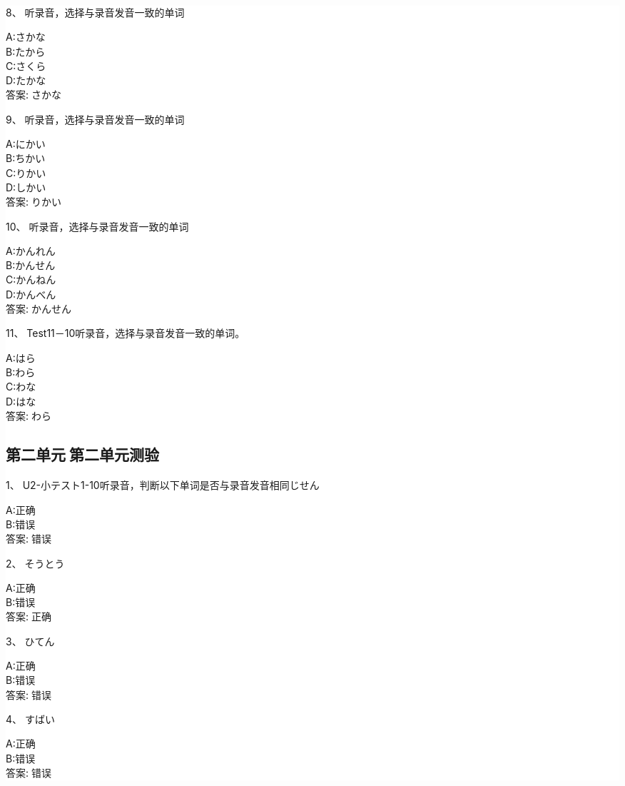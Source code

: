 8、 听录音，选择与录音发音一致的单词

A:さかな  
B:たから  
C:さくら  
D:たかな  
答案: さかな

9、 听录音，选择与录音发音一致的单词

A:にかい  
B:ちかい  
C:りかい  
D:しかい  
答案: りかい

10、 听录音，选择与录音发音一致的单词

A:かんれん  
B:かんせん  
C:かんねん  
D:かんべん  
答案: かんせん

11、 Test11－10听录音，选择与录音发音一致的单词。

A:はら  
B:わら  
C:わな  
D:はな  
答案: わら

## 第二单元 第二单元测验

1、 U2-小テスト1-10听录音，判断以下单词是否与录音发音相同じせん

A:正确  
B:错误  
答案: 错误

2、 そうとう

A:正确  
B:错误  
答案: 正确

3、 ひてん

A:正确  
B:错误  
答案: 错误

4、 すばい

A:正确  
B:错误  
答案: 错误
